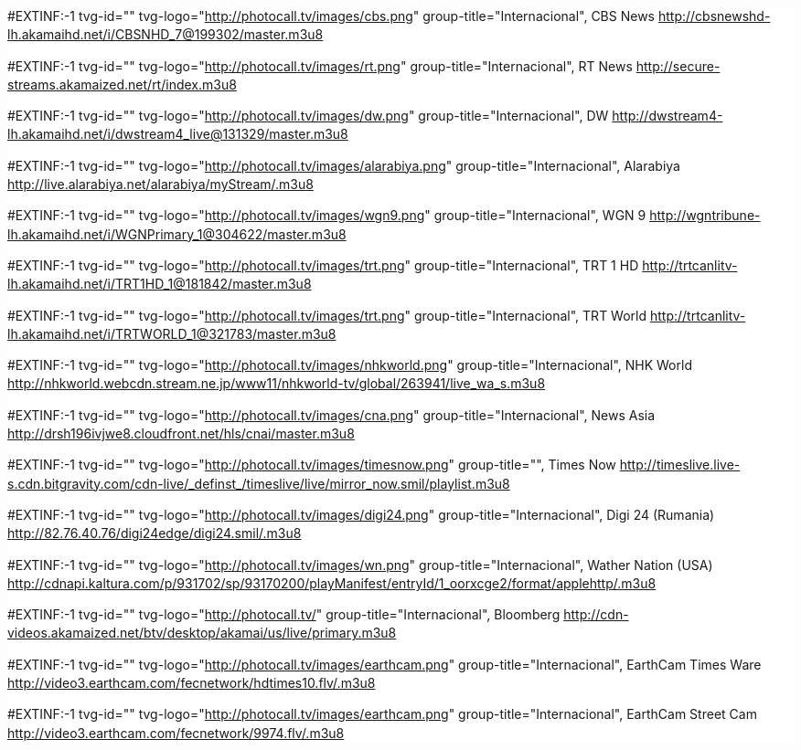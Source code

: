 #EXTINF:-1 tvg-id="" tvg-logo="http://photocall.tv/images/cbs.png" group-title="Internacional", CBS News
http://cbsnewshd-lh.akamaihd.net/i/CBSNHD_7@199302/master.m3u8

#EXTINF:-1 tvg-id="" tvg-logo="http://photocall.tv/images/rt.png" group-title="Internacional", RT News
http://secure-streams.akamaized.net/rt/index.m3u8

#EXTINF:-1 tvg-id="" tvg-logo="http://photocall.tv/images/dw.png" group-title="Internacional", DW
http://dwstream4-lh.akamaihd.net/i/dwstream4_live@131329/master.m3u8

#EXTINF:-1 tvg-id="" tvg-logo="http://photocall.tv/images/alarabiya.png" group-title="Internacional", Alarabiya
http://live.alarabiya.net/alarabiya/myStream/.m3u8

#EXTINF:-1 tvg-id="" tvg-logo="http://photocall.tv/images/wgn9.png" group-title="Internacional", WGN 9
http://wgntribune-lh.akamaihd.net/i/WGNPrimary_1@304622/master.m3u8

#EXTINF:-1 tvg-id="" tvg-logo="http://photocall.tv/images/trt.png" group-title="Internacional", TRT 1 HD
http://trtcanlitv-lh.akamaihd.net/i/TRT1HD_1@181842/master.m3u8

#EXTINF:-1 tvg-id="" tvg-logo="http://photocall.tv/images/trt.png" group-title="Internacional", TRT World
http://trtcanlitv-lh.akamaihd.net/i/TRTWORLD_1@321783/master.m3u8

#EXTINF:-1 tvg-id="" tvg-logo="http://photocall.tv/images/nhkworld.png" group-title="Internacional", NHK World
http://nhkworld.webcdn.stream.ne.jp/www11/nhkworld-tv/global/263941/live_wa_s.m3u8

#EXTINF:-1 tvg-id="" tvg-logo="http://photocall.tv/images/cna.png" group-title="Internacional", News Asia
http://drsh196ivjwe8.cloudfront.net/hls/cnai/master.m3u8

#EXTINF:-1 tvg-id="" tvg-logo="http://photocall.tv/images/timesnow.png" group-title="", Times Now
http://timeslive.live-s.cdn.bitgravity.com/cdn-live/_definst_/timeslive/live/mirror_now.smil/playlist.m3u8

#EXTINF:-1 tvg-id="" tvg-logo="http://photocall.tv/images/digi24.png" group-title="Internacional", Digi 24 (Rumania)
http://82.76.40.76/digi24edge/digi24.smil/.m3u8

#EXTINF:-1 tvg-id="" tvg-logo="http://photocall.tv/images/wn.png" group-title="Internacional", Wather Nation (USA)
http://cdnapi.kaltura.com/p/931702/sp/93170200/playManifest/entryId/1_oorxcge2/format/applehttp/.m3u8

#EXTINF:-1 tvg-id="" tvg-logo="http://photocall.tv/" group-title="Internacional", Bloomberg
http://cdn-videos.akamaized.net/btv/desktop/akamai/us/live/primary.m3u8

#EXTINF:-1 tvg-id="" tvg-logo="http://photocall.tv/images/earthcam.png" group-title="Internacional", EarthCam Times Ware
http://video3.earthcam.com/fecnetwork/hdtimes10.flv/.m3u8

#EXTINF:-1 tvg-id="" tvg-logo="http://photocall.tv/images/earthcam.png" group-title="Internacional", EarthCam Street Cam
http://video3.earthcam.com/fecnetwork/9974.flv/.m3u8

